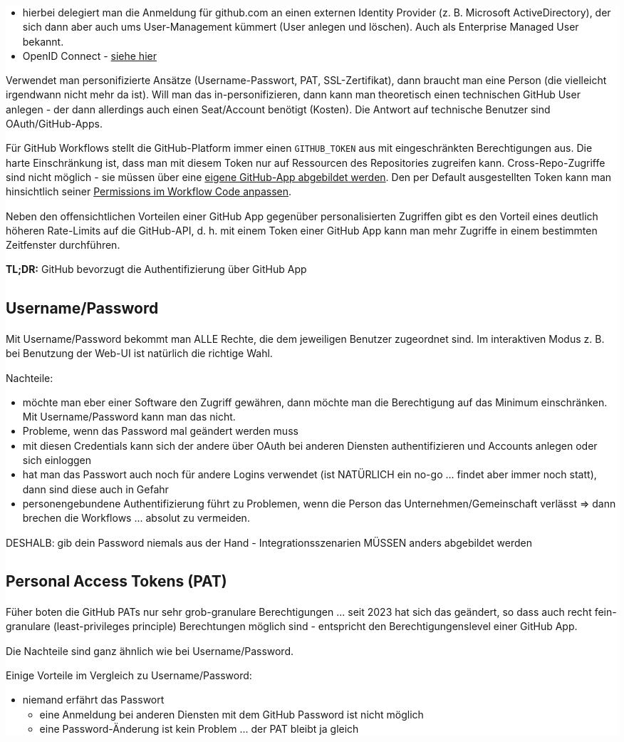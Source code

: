   * hierbei delegiert man die Anmeldung für github.com an einen externen Identity Provider (z. B. Microsoft ActiveDirectory), der sich dann aber auch ums User-Management kümmert (User anlegen und löschen). Auch als Enterprise Managed User bekannt.
* OpenID Connect - [siehe hier](github-aws-oidc.md)

Verwendet man personifizierte Ansätze (Username-Passwort, PAT, SSL-Zertifikat), dann braucht man eine Person (die vielleicht irgendwann nicht mehr da ist). Will man das in-personifizieren, dann kann man theoretisch einen technischen GitHub User anlegen - der dann allerdings auch einen Seat/Account benötigt (Kosten). Die Antwort auf technische Benutzer sind OAuth/GitHub-Apps.

Für GitHub Workflows stellt die GitHub-Platform immer einen `GITHUB_TOKEN` aus mit eingeschränkten Berechtigungen aus. Die harte Einschränkung ist, dass man mit diesem Token nur auf Ressourcen des Repositories zugreifen kann. Cross-Repo-Zugriffe sind nicht möglich - sie müssen über eine [eigene GitHub-App abgebildet werden](https://docs.github.com/en/actions/security-guides/automatic-token-authentication#granting-additional-permissions). Den per Default ausgestellten Token kann man hinsichtlich seiner [Permissions im Workflow Code anpassen](https://docs.github.com/en/actions/security-guides/automatic-token-authentication#permissions-for-the-github_token).

Neben den offensichtlichen Vorteilen einer GitHub App gegenüber personalisierten Zugriffen gibt es den Vorteil eines deutlich höheren Rate-Limits auf die GitHub-API, d. h. mit einem Token einer GitHub App kann man mehr Zugriffe in einem bestimmten Zeitfenster durchführen.

**TL;DR:** GitHub bevorzugt die Authentifizierung über GitHub App

## Username/Password

Mit Username/Password bekommt man ALLE Rechte, die dem jeweiligen Benutzer zugeordnet sind. Im interaktiven Modus z. B. bei Benutzung der Web-UI ist natürlich die richtige Wahl.

Nachteile:

* möchte man eber einer Software den Zugriff gewähren, dann möchte man die Berechtigung auf das Minimum einschränken. Mit Username/Password kann man das nicht. 
* Probleme, wenn das Password mal geändert werden muss
* mit diesen Credentials kann sich der andere über OAuth bei anderen Diensten authentifizieren und Accounts anlegen oder sich einloggen
* hat man das Passwort auch noch für andere Logins verwendet (ist NATÜRLICH ein no-go ... findet aber immer noch statt), dann sind diese auch in Gefahr
* personengebundene Authentifizierung führt zu Problemen, wenn die Person das Unternehmen/Gemeinschaft verlässt => dann brechen die Workflows ... absolut zu vermeiden.

DESHALB: gib dein Password niemals aus der Hand - Integrationsszenarien MÜSSEN anders abgebildet werden

## Personal Access Tokens (PAT)

Füher boten die GitHub PATs nur sehr grob-granulare Berechtigungen ... seit 2023 hat sich das geändert, so dass auch recht fein-granulare (least-privileges principle) Berechtungen möglich sind - entspricht den Berechtigungenslevel einer GitHub App.

Die Nachteile sind ganz ähnlich wie bei Username/Password.

Einige Vorteile im Vergleich zu Username/Password:

* niemand erfährt das Passwort
  * eine Anmeldung bei anderen Diensten mit dem GitHub Password ist nicht möglich
  * eine Password-Änderung ist kein Problem ... der PAT bleibt ja gleich
